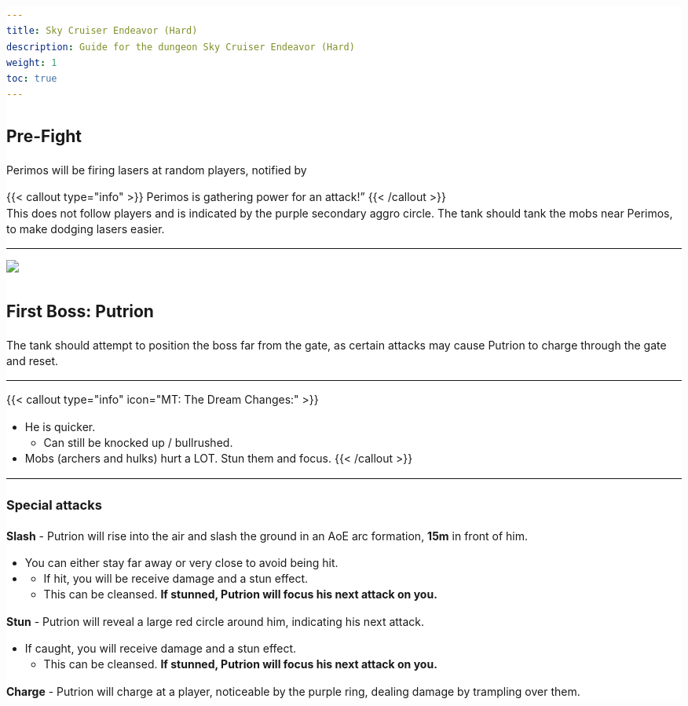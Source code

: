 ```yaml
---
title: Sky Cruiser Endeavor (Hard)
description: Guide for the dungeon Sky Cruiser Endeavor (Hard)
weight: 1
toc: true
---
```


## Pre-Fight

Perimos will be firing lasers at random players, notified by <br>

{{< callout type="info" >}}
Perimos is gathering power for an attack!”
{{< /callout >}}     
This does not follow players and is indicated by the purple secondary aggro circle. The tank should tank the mobs near Perimos, to make dodging lasers easier.

<hr>

<div id="first-boss">

![](https://i.imgur.com/GcXwMgF.png)
## First Boss: Putrion

The tank should attempt to position the boss far from the gate, as certain attacks may cause Putrion to charge through the gate and reset.

<hr/>

{{< callout type="info" icon="MT: The Dream Changes:" >}}
* He is quicker.
   * Can still be knocked up / bullrushed.
* Mobs (archers and hulks) hurt a LOT. Stun them and focus.
{{< /callout >}}

<hr/>

### Special attacks

**Slash** - Putrion will rise into the air and slash the ground in an AoE arc formation, **15m** in front of him. 
* You can either stay far away or very close to avoid being hit. 
* * If hit, you will be receive damage and a stun effect. 
  * This can be cleansed. **If stunned, Putrion will focus his next attack on you.**

**Stun** - Putrion will reveal a large red circle around him, indicating his next attack. 
* If caught, you will receive damage and a stun effect. 
  * This can be cleansed. **If stunned, Putrion will focus his next attack on you.**

**Charge** - Putrion will charge at a player, noticeable by the purple ring, dealing damage by trampling over them.
